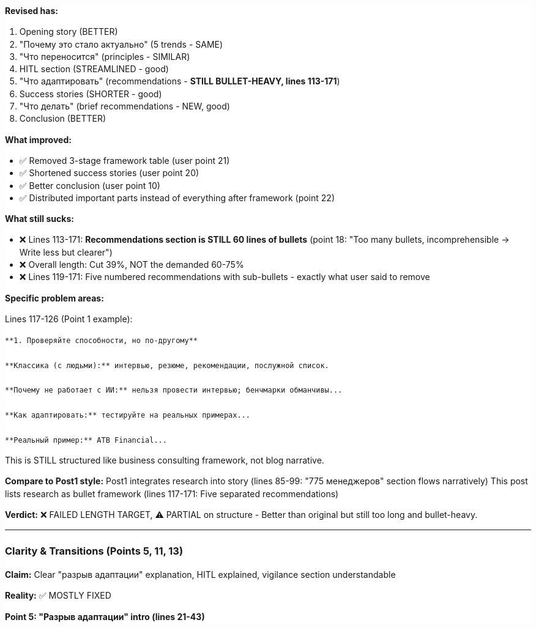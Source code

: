 **Revised has:**
1. Opening story (BETTER)
2. "Почему это стало актуально" (5 trends - SAME)
3. "Что переносится" (principles - SIMILAR)
4. HITL section (STREAMLINED - good)
5. "Что адаптировать" (recommendations - **STILL BULLET-HEAVY, lines 113-171**)
6. Success stories (SHORTER - good)
7. "Что делать" (brief recommendations - NEW, good)
8. Conclusion (BETTER)

**What improved:**
- ✅ Removed 3-stage framework table (user point 21)
- ✅ Shortened success stories (user point 20)
- ✅ Better conclusion (user point 10)
- ✅ Distributed important parts instead of everything after framework (point 22)

**What still sucks:**
- ❌ Lines 113-171: **Recommendations section is STILL 60 lines of bullets** (point 18: "Too many bullets, incomprehensible → Write less but clearer")
- ❌ Overall length: Cut 39%, NOT the demanded 60-75%
- ❌ Lines 119-171: Five numbered recommendations with sub-bullets - exactly what user said to remove

**Specific problem areas:**

Lines 117-126 (Point 1 example):
```
**1. Проверяйте способности, но по-другому**

**Классика (с людьми):** интервью, резюме, рекомендации, послужной список.

**Почему не работает с ИИ:** нельзя провести интервью; бенчмарки обманчивы...

**Как адаптировать:** тестируйте на реальных примерах...

**Реальный пример:** ATB Financial...
```

This is STILL structured like business consulting framework, not blog narrative.

**Compare to Post1 style:**
Post1 integrates research into story (lines 85-99: "775 менеджеров" section flows narratively)
This post lists research as bullet framework (lines 117-171: Five separated recommendations)

**Verdict:** ❌ FAILED LENGTH TARGET, ⚠️ PARTIAL on structure - Better than original but still too long and bullet-heavy.

---

### Clarity & Transitions (Points 5, 11, 13)

**Claim:** Clear "разрыв адаптации" explanation, HITL explained, vigilance section understandable

**Reality:** ✅ MOSTLY FIXED

**Point 5: "Разрыв адаптации" intro (lines 21-43)**
